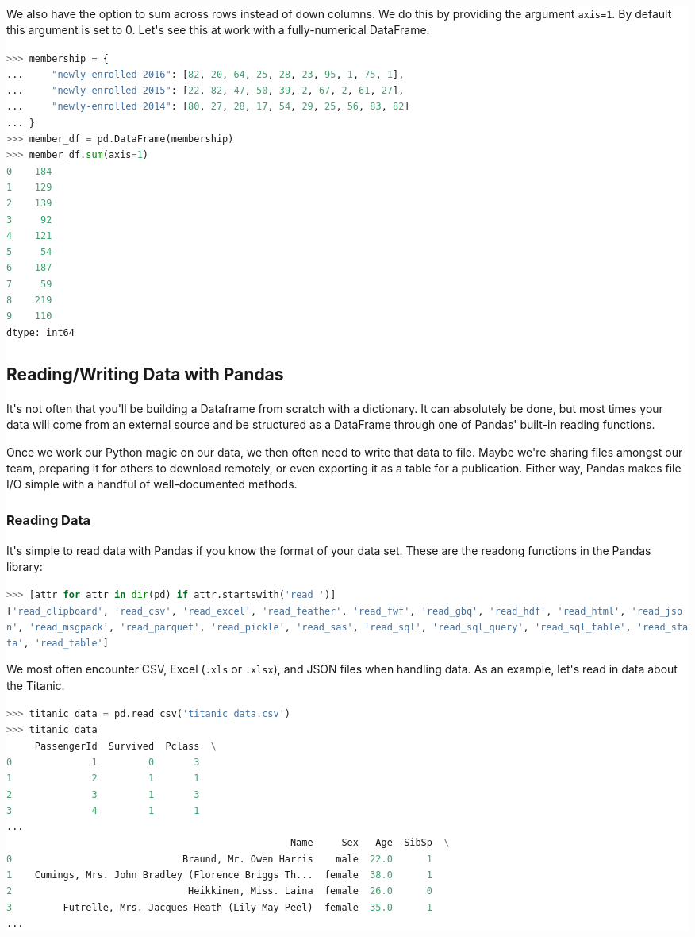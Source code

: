 We also have the option to sum across rows instead of down columns.
We do this by providing the argument `axis=1`.
By default this argument is set to 0.
Let's see this at work with a fully-numerical DataFrame.

```python
>>> membership = {
...     "newly-enrolled 2016": [82, 20, 64, 25, 28, 23, 95, 1, 75, 1],
...     "newly-enrolled 2015": [22, 82, 47, 50, 39, 2, 67, 2, 61, 27],
...     "newly-enrolled 2014": [80, 27, 28, 17, 54, 29, 25, 56, 83, 82]
... }
>>> member_df = pd.DataFrame(membership)
>>> member_df.sum(axis=1)
0    184
1    129
2    139
3     92
4    121
5     54
6    187
7     59
8    219
9    110
dtype: int64
```

## Reading/Writing Data with Pandas

It's not often that you'll be building a Dataframe from scratch with a dictionary.
It can absolutely be done, but most times your data will come from an external source and be structured as a DataFrame through one of Pandas' built-in reading functions.

Once we work our Python magic on our data, we then often need to write that data to file.
Maybe we're sharing files amongst our team, preparing it for others to download remotely, or even exporting it as a table for a publication.
Either way, Pandas makes file I/O simple with a handful of well-documented methods.

### Reading Data

It's simple to read data with Pandas if you know the format of your data set.
These are the readong functions in the Pandas library:

```python
>>> [attr for attr in dir(pd) if attr.startswith('read_')]
['read_clipboard', 'read_csv', 'read_excel', 'read_feather', 'read_fwf', 'read_gbq', 'read_hdf', 'read_html', 'read_json', 'read_msgpack', 'read_parquet', 'read_pickle', 'read_sas', 'read_sql', 'read_sql_query', 'read_sql_table', 'read_stata', 'read_table']
```

We most often encounter CSV, Excel (`.xls` or `.xlsx`), and JSON files when handling data.
As an example, let's read in data about the Titanic.

```python
>>> titanic_data = pd.read_csv('titanic_data.csv')
>>> titanic_data
     PassengerId  Survived  Pclass  \
0              1         0       3
1              2         1       1
2              3         1       3
3              4         1       1
...
                                                  Name     Sex   Age  SibSp  \
0                              Braund, Mr. Owen Harris    male  22.0      1
1    Cumings, Mrs. John Bradley (Florence Briggs Th...  female  38.0      1
2                               Heikkinen, Miss. Laina  female  26.0      0
3         Futrelle, Mrs. Jacques Heath (Lily May Peel)  female  35.0      1
...
```